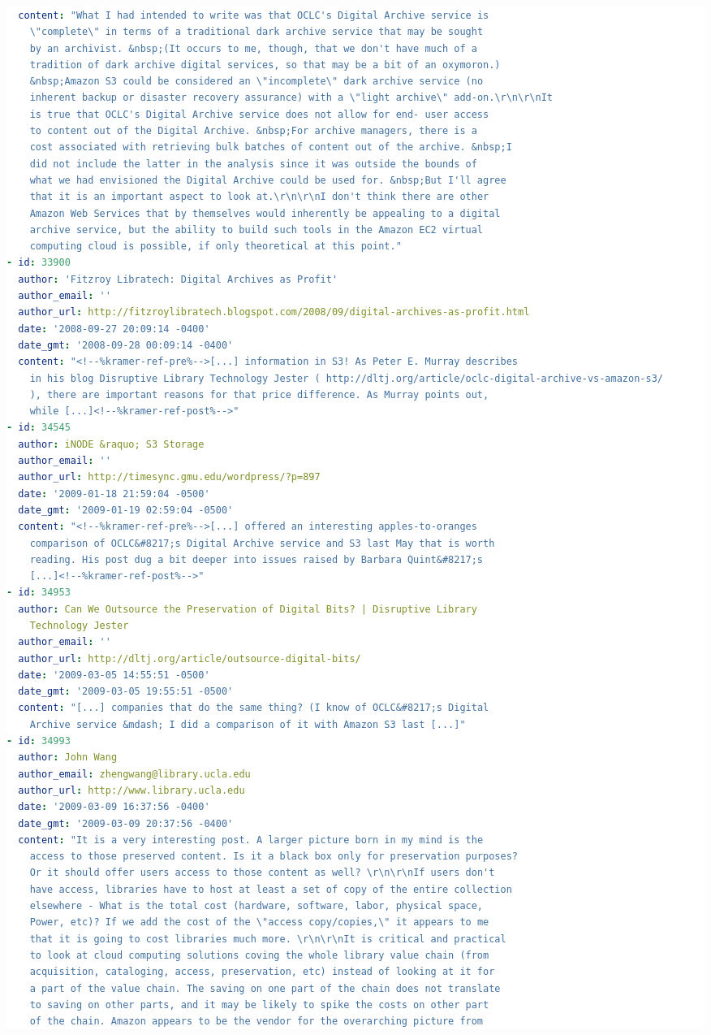 ```yaml
  content: "What I had intended to write was that OCLC's Digital Archive service is
    \"complete\" in terms of a traditional dark archive service that may be sought
    by an archivist. &nbsp;(It occurs to me, though, that we don't have much of a
    tradition of dark archive digital services, so that may be a bit of an oxymoron.)
    &nbsp;Amazon S3 could be considered an \"incomplete\" dark archive service (no
    inherent backup or disaster recovery assurance) with a \"light archive\" add-on.\r\n\r\nIt
    is true that OCLC's Digital Archive service does not allow for end- user access
    to content out of the Digital Archive. &nbsp;For archive managers, there is a
    cost associated with retrieving bulk batches of content out of the archive. &nbsp;I
    did not include the latter in the analysis since it was outside the bounds of
    what we had envisioned the Digital Archive could be used for. &nbsp;But I'll agree
    that it is an important aspect to look at.\r\n\r\nI don't think there are other
    Amazon Web Services that by themselves would inherently be appealing to a digital
    archive service, but the ability to build such tools in the Amazon EC2 virtual
    computing cloud is possible, if only theoretical at this point."
- id: 33900
  author: 'Fitzroy Libratech: Digital Archives as Profit'
  author_email: ''
  author_url: http://fitzroylibratech.blogspot.com/2008/09/digital-archives-as-profit.html
  date: '2008-09-27 20:09:14 -0400'
  date_gmt: '2008-09-28 00:09:14 -0400'
  content: "<!--%kramer-ref-pre%-->[...] information in S3! As Peter E. Murray describes
    in his blog Disruptive Library Technology Jester ( http://dltj.org/article/oclc-digital-archive-vs-amazon-s3/
    ), there are important reasons for that price difference. As Murray points out,
    while [...]<!--%kramer-ref-post%-->"
- id: 34545
  author: iNODE &raquo; S3 Storage
  author_email: ''
  author_url: http://timesync.gmu.edu/wordpress/?p=897
  date: '2009-01-18 21:59:04 -0500'
  date_gmt: '2009-01-19 02:59:04 -0500'
  content: "<!--%kramer-ref-pre%-->[...] offered an interesting apples-to-oranges
    comparison of OCLC&#8217;s Digital Archive service and S3 last May that is worth
    reading. His post dug a bit deeper into issues raised by Barbara Quint&#8217;s
    [...]<!--%kramer-ref-post%-->"
- id: 34953
  author: Can We Outsource the Preservation of Digital Bits? | Disruptive Library
    Technology Jester
  author_email: ''
  author_url: http://dltj.org/article/outsource-digital-bits/
  date: '2009-03-05 14:55:51 -0500'
  date_gmt: '2009-03-05 19:55:51 -0500'
  content: "[...] companies that do the same thing? (I know of OCLC&#8217;s Digital
    Archive service &mdash; I did a comparison of it with Amazon S3 last [...]"
- id: 34993
  author: John Wang
  author_email: zhengwang@library.ucla.edu
  author_url: http://www.library.ucla.edu
  date: '2009-03-09 16:37:56 -0400'
  date_gmt: '2009-03-09 20:37:56 -0400'
  content: "It is a very interesting post. A larger picture born in my mind is the
    access to those preserved content. Is it a black box only for preservation purposes?
    Or it should offer users access to those content as well? \r\n\r\nIf users don't
    have access, libraries have to host at least a set of copy of the entire collection
    elsewhere - What is the total cost (hardware, software, labor, physical space,
    Power, etc)? If we add the cost of the \"access copy/copies,\" it appears to me
    that it is going to cost libraries much more. \r\n\r\nIt is critical and practical
    to look at cloud computing solutions coving the whole library value chain (from
    acquisition, cataloging, access, preservation, etc) instead of looking at it for
    a part of the value chain. The saving on one part of the chain does not translate
    to saving on other parts, and it may be likely to spike the costs on other part
    of the chain. Amazon appears to be the vendor for the overarching picture from
```